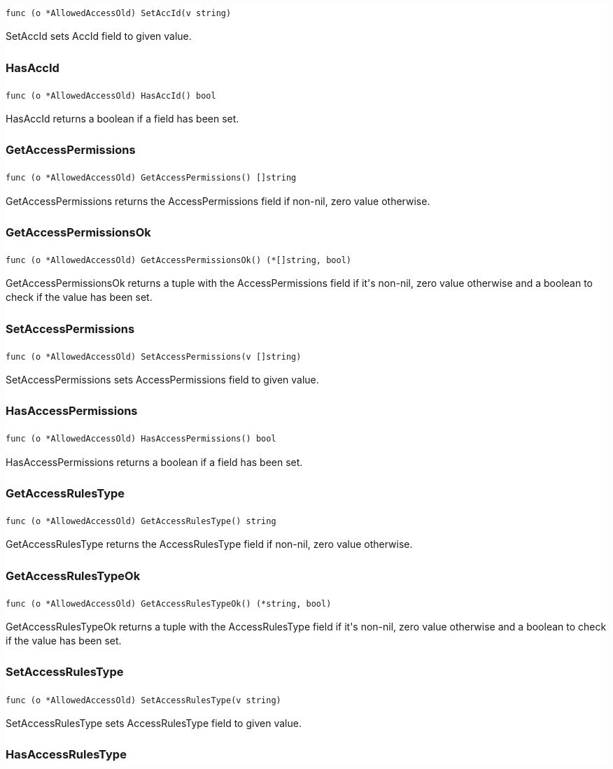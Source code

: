 `func (o *AllowedAccessOld) SetAccId(v string)`

SetAccId sets AccId field to given value.

### HasAccId

`func (o *AllowedAccessOld) HasAccId() bool`

HasAccId returns a boolean if a field has been set.

### GetAccessPermissions

`func (o *AllowedAccessOld) GetAccessPermissions() []string`

GetAccessPermissions returns the AccessPermissions field if non-nil, zero value otherwise.

### GetAccessPermissionsOk

`func (o *AllowedAccessOld) GetAccessPermissionsOk() (*[]string, bool)`

GetAccessPermissionsOk returns a tuple with the AccessPermissions field if it's non-nil, zero value otherwise
and a boolean to check if the value has been set.

### SetAccessPermissions

`func (o *AllowedAccessOld) SetAccessPermissions(v []string)`

SetAccessPermissions sets AccessPermissions field to given value.

### HasAccessPermissions

`func (o *AllowedAccessOld) HasAccessPermissions() bool`

HasAccessPermissions returns a boolean if a field has been set.

### GetAccessRulesType

`func (o *AllowedAccessOld) GetAccessRulesType() string`

GetAccessRulesType returns the AccessRulesType field if non-nil, zero value otherwise.

### GetAccessRulesTypeOk

`func (o *AllowedAccessOld) GetAccessRulesTypeOk() (*string, bool)`

GetAccessRulesTypeOk returns a tuple with the AccessRulesType field if it's non-nil, zero value otherwise
and a boolean to check if the value has been set.

### SetAccessRulesType

`func (o *AllowedAccessOld) SetAccessRulesType(v string)`

SetAccessRulesType sets AccessRulesType field to given value.

### HasAccessRulesType
